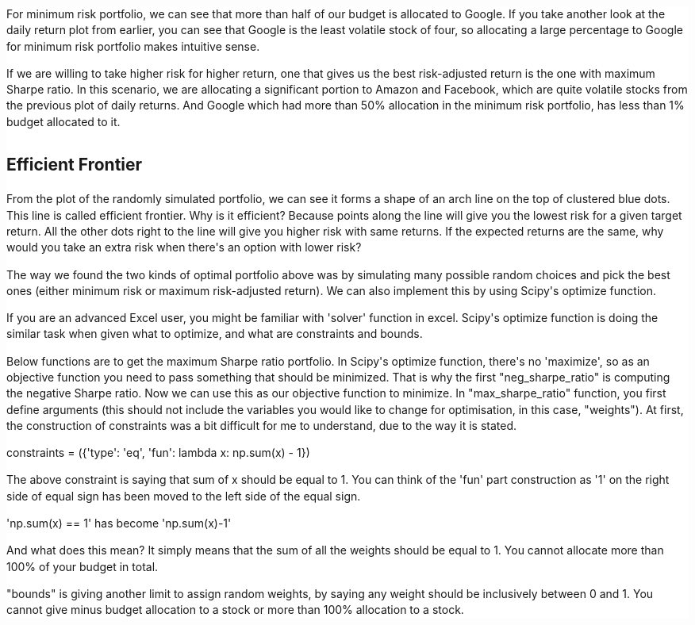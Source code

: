 
For minimum risk portfolio, we can see that more than half of our budget is 
allocated to Google. If you take another look at the daily return plot from 
earlier, you can see that Google is the least volatile stock of four, so 
allocating a large percentage to Google for minimum risk portfolio makes 
intuitive sense.

If we are willing to take higher risk for higher return, one that gives us 
the best risk-adjusted return is the one with maximum Sharpe ratio. In this 
scenario, we are allocating a significant portion to Amazon and Facebook, which 
are quite volatile stocks from the previous plot of daily returns. And Google 
which had more than 50% allocation in the minimum risk portfolio, has less than 
1% budget allocated to it.

## Efficient Frontier

From the plot of the randomly simulated portfolio, we can see it forms a shape 
of an arch line on the top of clustered blue dots. This line is called efficient 
frontier. Why is it efficient? Because points along the line will give you the 
lowest risk for a given target return. All the other dots right to the line will 
give you higher risk with same returns. If the expected returns are the same, 
why would you take an extra risk when there's an option with lower risk?

The way we found the two kinds of optimal portfolio above was by simulating 
many possible random choices and pick the best ones (either minimum risk or 
maximum risk-adjusted return). We can also implement this by using Scipy's 
optimize function.

If you are an advanced Excel user, you might be familiar with 'solver' function 
in excel. Scipy's optimize function is doing the similar task when given what 
to optimize, and what are constraints and bounds.

Below functions are to get the maximum Sharpe ratio portfolio. In Scipy's 
optimize function, there's no 'maximize', so as an objective function you need 
to pass something that should be minimized. That is why the first 
"neg_sharpe_ratio" is computing the negative Sharpe ratio. Now we can use this 
as our objective function to minimize. In "max_sharpe_ratio" function, you first 
define arguments (this should not include the variables you would like to change 
for optimisation, in this case, "weights"). At first, the construction of 
constraints was a bit difficult for me to understand, due to the way it is stated. 

constraints = ({'type': 'eq', 'fun': lambda x: np.sum(x) - 1})

The above constraint is saying that sum of x should be equal to 1. You can think 
of the 'fun' part construction as '1' on the right side of equal sign has been 
moved to the left side of the equal sign.

'np.sum(x) == 1' has become 'np.sum(x)-1'

And what does this mean? It simply means that the sum of all the weights should 
be equal to 1. You cannot allocate more than 100% of your budget in total.

"bounds" is giving another limit to assign random weights, by saying any weight 
should be inclusively between 0 and 1. You cannot give minus budget allocation 
to a stock or more than 100% allocation to a stock.

